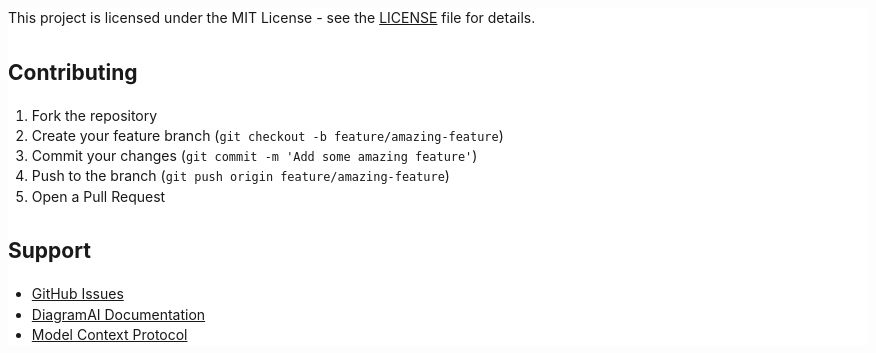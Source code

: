 This project is licensed under the MIT License - see the [LICENSE](LICENSE) file for details.

## Contributing

1. Fork the repository
2. Create your feature branch (`git checkout -b feature/amazing-feature`)
3. Commit your changes (`git commit -m 'Add some amazing feature'`)
4. Push to the branch (`git push origin feature/amazing-feature`)
5. Open a Pull Request

## Support

- [GitHub Issues](https://github.com/PadsterH2012/mcp-server-diagramai/issues)
- [DiagramAI Documentation](https://github.com/PadsterH2012/DiagramAI)
- [Model Context Protocol](https://modelcontextprotocol.io/)
